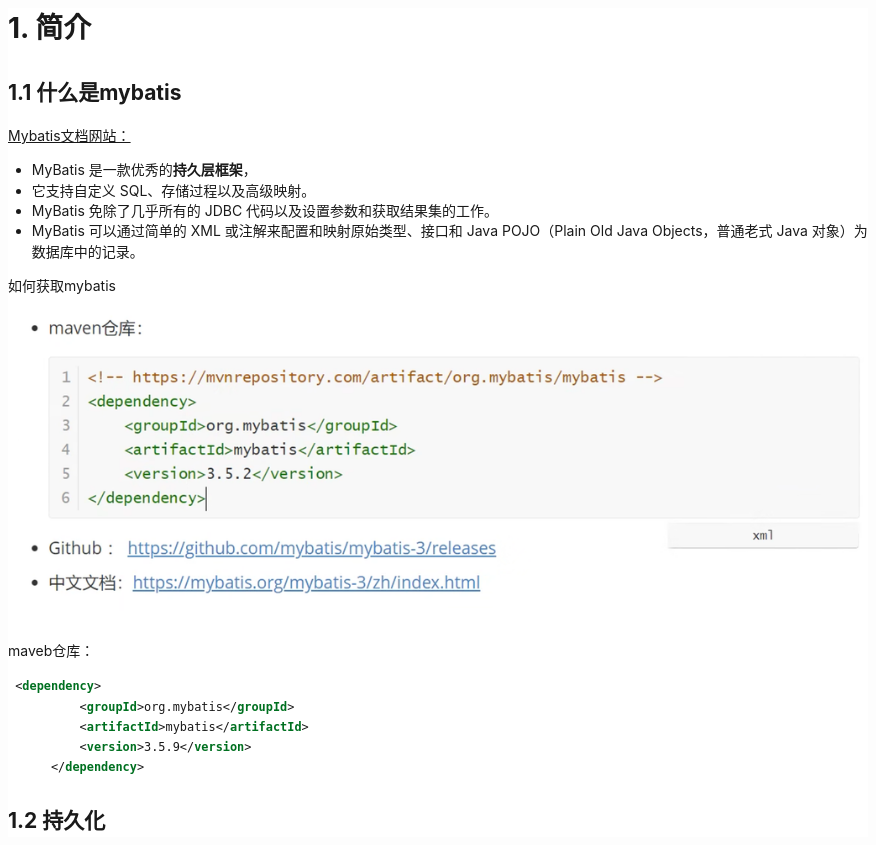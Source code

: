 # 1. 简介

## 1.1 什么是mybatis

[Mybatis文档网站：](https://mybatis.net.cn/)

- MyBatis 是一款优秀的**持久层框架**，
- 它支持自定义 SQL、存储过程以及高级映射。
- MyBatis 免除了几乎所有的 JDBC 代码以及设置参数和获取结果集的工作。
- MyBatis 可以通过简单的 XML 或注解来配置和映射原始类型、接口和 Java POJO（Plain Old Java Objects，普通老式 Java 对象）为数据库中的记录。

如何获取mybatis

![image-20220724155208165](typora图片/image-20220724155208165.png)

maveb仓库：

```xml
 <dependency>
          <groupId>org.mybatis</groupId>
          <artifactId>mybatis</artifactId>
          <version>3.5.9</version>
      </dependency>
```

## 1.2 持久化
